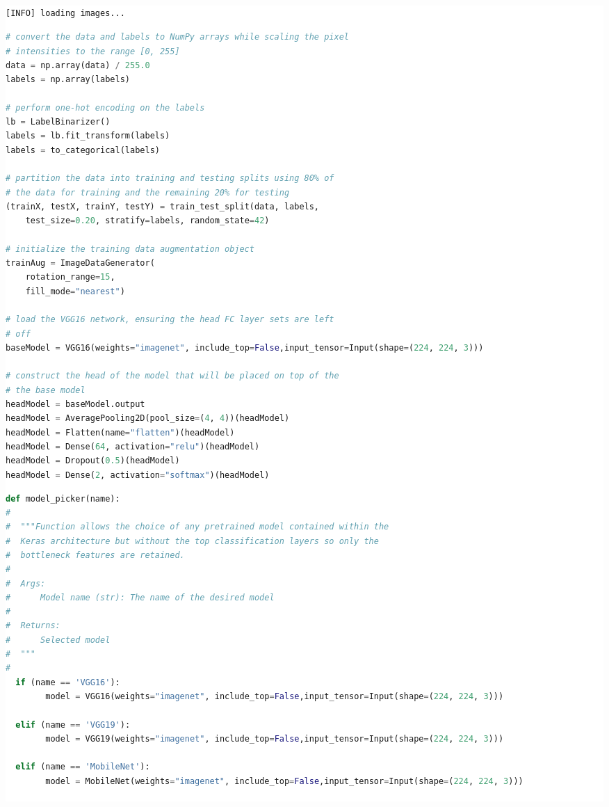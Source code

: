     [INFO] loading images...



```python
# convert the data and labels to NumPy arrays while scaling the pixel
# intensities to the range [0, 255]
data = np.array(data) / 255.0
labels = np.array(labels)

# perform one-hot encoding on the labels
lb = LabelBinarizer()
labels = lb.fit_transform(labels)
labels = to_categorical(labels)

# partition the data into training and testing splits using 80% of
# the data for training and the remaining 20% for testing
(trainX, testX, trainY, testY) = train_test_split(data, labels,
	test_size=0.20, stratify=labels, random_state=42)

# initialize the training data augmentation object
trainAug = ImageDataGenerator(
	rotation_range=15,
	fill_mode="nearest")

# load the VGG16 network, ensuring the head FC layer sets are left
# off
baseModel = VGG16(weights="imagenet", include_top=False,input_tensor=Input(shape=(224, 224, 3)))

# construct the head of the model that will be placed on top of the
# the base model
headModel = baseModel.output
headModel = AveragePooling2D(pool_size=(4, 4))(headModel)
headModel = Flatten(name="flatten")(headModel)
headModel = Dense(64, activation="relu")(headModel)
headModel = Dropout(0.5)(headModel)
headModel = Dense(2, activation="softmax")(headModel)
```


```python
def model_picker(name):
#
#  """Function allows the choice of any pretrained model contained within the 
#  Keras architecture but without the top classification layers so only the 
#  bottleneck features are retained.
#
#  Args: 
#      Model name (str): The name of the desired model
#
#  Returns: 
#      Selected model
#  """
#
  if (name == 'VGG16'):
        model = VGG16(weights="imagenet", include_top=False,input_tensor=Input(shape=(224, 224, 3)))
        
  elif (name == 'VGG19'):
        model = VGG19(weights="imagenet", include_top=False,input_tensor=Input(shape=(224, 224, 3)))
        
  elif (name == 'MobileNet'):
        model = MobileNet(weights="imagenet", include_top=False,input_tensor=Input(shape=(224, 224, 3)))
        
```